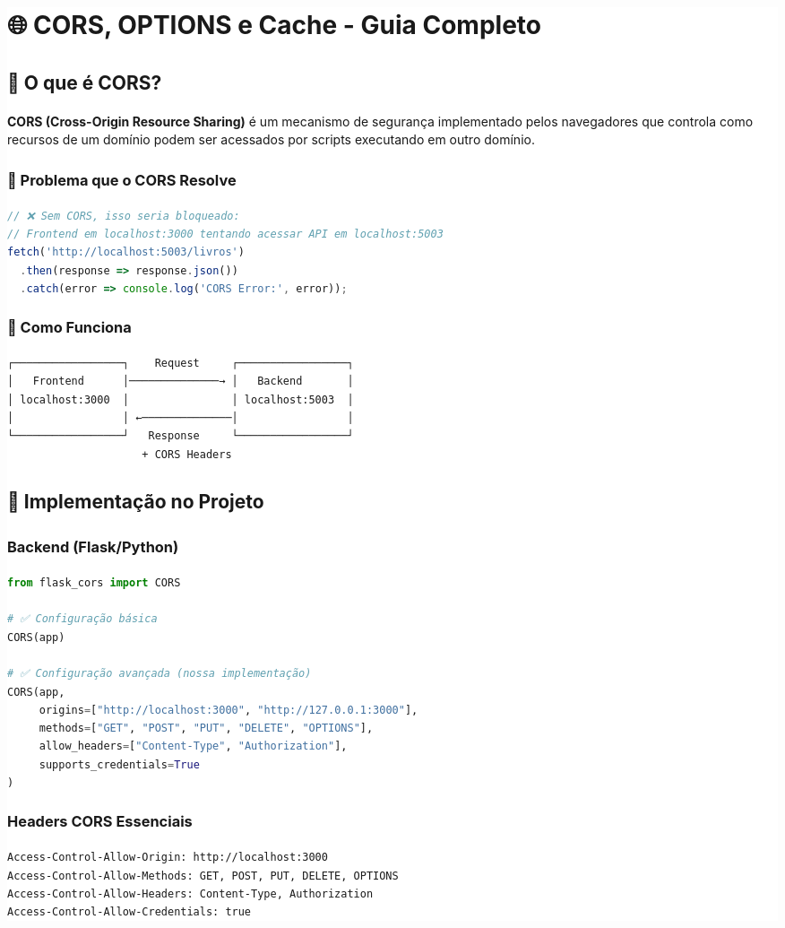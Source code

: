 # 🌐 CORS, OPTIONS e Cache - Guia Completo

## 📖 O que é CORS?

**CORS (Cross-Origin Resource Sharing)** é um mecanismo de segurança implementado pelos navegadores que controla como recursos de um domínio podem ser acessados por scripts executando em outro domínio.

### 🎯 Problema que o CORS Resolve

```javascript
// ❌ Sem CORS, isso seria bloqueado:
// Frontend em localhost:3000 tentando acessar API em localhost:5003
fetch('http://localhost:5003/livros')
  .then(response => response.json())
  .catch(error => console.log('CORS Error:', error));
```

### 🔧 Como Funciona

```
┌─────────────────┐    Request     ┌─────────────────┐
│   Frontend      │──────────────→ │   Backend       │
│ localhost:3000  │                │ localhost:5003  │
│                 │ ←──────────────│                 │
└─────────────────┘   Response     └─────────────────┘
                     + CORS Headers
```

## 🚀 Implementação no Projeto

### Backend (Flask/Python)
```python
from flask_cors import CORS

# ✅ Configuração básica
CORS(app)

# ✅ Configuração avançada (nossa implementação)
CORS(app, 
     origins=["http://localhost:3000", "http://127.0.0.1:3000"],
     methods=["GET", "POST", "PUT", "DELETE", "OPTIONS"],
     allow_headers=["Content-Type", "Authorization"],
     supports_credentials=True
)
```

### Headers CORS Essenciais
```http
Access-Control-Allow-Origin: http://localhost:3000
Access-Control-Allow-Methods: GET, POST, PUT, DELETE, OPTIONS
Access-Control-Allow-Headers: Content-Type, Authorization
Access-Control-Allow-Credentials: true
```
